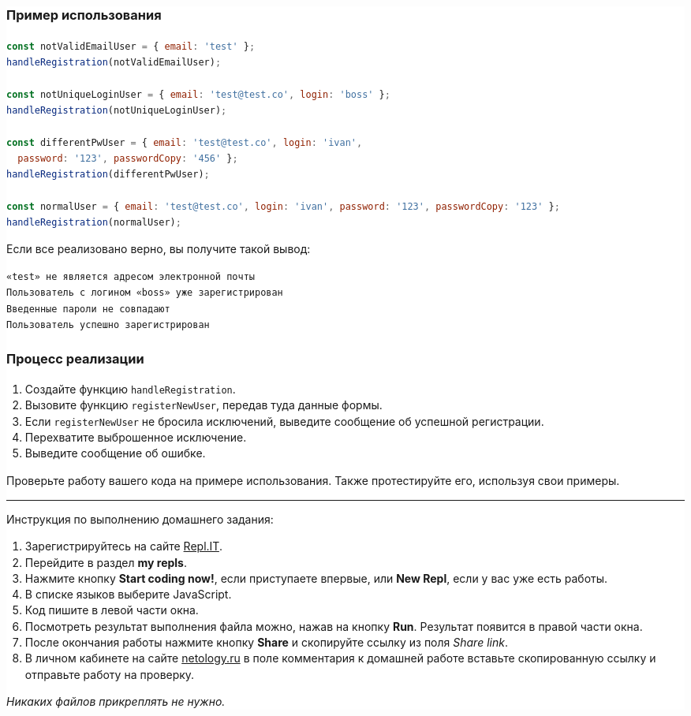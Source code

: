 ### Пример использования
```javascript
const notValidEmailUser = { email: 'test' };
handleRegistration(notValidEmailUser);

const notUniqueLoginUser = { email: 'test@test.co', login: 'boss' };
handleRegistration(notUniqueLoginUser);

const differentPwUser = { email: 'test@test.co', login: 'ivan',
  password: '123', passwordCopy: '456' };
handleRegistration(differentPwUser);

const normalUser = { email: 'test@test.co', login: 'ivan', password: '123', passwordCopy: '123' };
handleRegistration(normalUser);
```

Если все реализовано верно, вы получите такой вывод:

```
«test» не является адресом электронной почты
Пользователь с логином «boss» уже зарегистрирован
Введенные пароли не совпадают
Пользователь успешно зарегистрирован
```

### Процесс реализации
1. Создайте функцию `handleRegistration`.
2. Вызовите функцию `registerNewUser`, передав туда данные формы.
3. Если `registerNewUser` не бросила исключений, выведите сообщение об успешной регистрации.
4. Перехватите выброшенное исключение.
5. Выведите сообщение об ошибке.

Проверьте работу вашего кода на примере использования. Также протестируйте его, используя свои примеры.

---
Инструкция по выполнению домашнего задания:

1. Зарегистрируйтесь на сайте [Repl.IT](https://repl.it/).
2. Перейдите в раздел **my repls**.
3. Нажмите кнопку **Start coding now!**, если приступаете впервые, или **New Repl**, если у вас уже есть работы.
4. В списке языков выберите JavaScript.
5. Код пишите в левой части окна.
6. Посмотреть результат выполнения файла можно, нажав на кнопку **Run**. Результат появится в правой части окна.
7. После окончания работы нажмите кнопку **Share** и скопируйте ссылку из поля *Share link*.
8. В личном кабинете на сайте [netology.ru](http://netology.ru/) в поле комментария к домашней работе вставьте скопированную ссылку и отправьте работу на проверку.

*Никаких файлов прикреплять не нужно.*